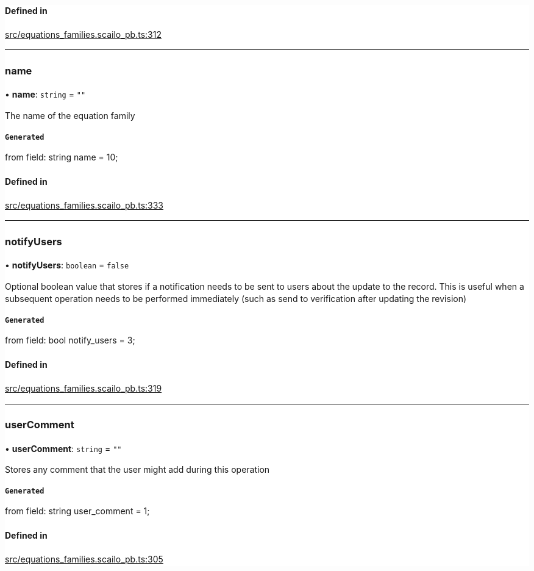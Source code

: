 #### Defined in

[src/equations_families.scailo_pb.ts:312](https://github.com/scailo/ts-sdk/blob/c10a36b57201dfa5903d4b53efa1e62aa6208936/src/equations_families.scailo_pb.ts#L312)

___

### name

• **name**: `string` = `""`

The name of the equation family

**`Generated`**

from field: string name = 10;

#### Defined in

[src/equations_families.scailo_pb.ts:333](https://github.com/scailo/ts-sdk/blob/c10a36b57201dfa5903d4b53efa1e62aa6208936/src/equations_families.scailo_pb.ts#L333)

___

### notifyUsers

• **notifyUsers**: `boolean` = `false`

Optional boolean value that stores if a notification needs to be sent to users about the update to the record. This is useful when a subsequent operation needs to be performed immediately (such as send to verification after updating the revision)

**`Generated`**

from field: bool notify_users = 3;

#### Defined in

[src/equations_families.scailo_pb.ts:319](https://github.com/scailo/ts-sdk/blob/c10a36b57201dfa5903d4b53efa1e62aa6208936/src/equations_families.scailo_pb.ts#L319)

___

### userComment

• **userComment**: `string` = `""`

Stores any comment that the user might add during this operation

**`Generated`**

from field: string user_comment = 1;

#### Defined in

[src/equations_families.scailo_pb.ts:305](https://github.com/scailo/ts-sdk/blob/c10a36b57201dfa5903d4b53efa1e62aa6208936/src/equations_families.scailo_pb.ts#L305)
